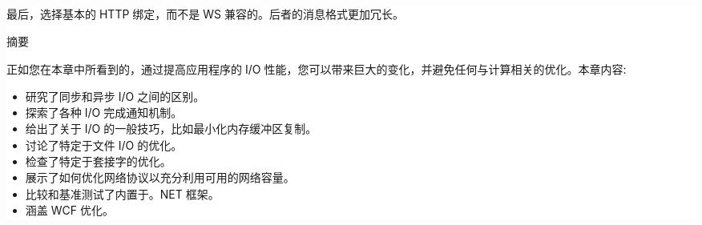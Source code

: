 最后，选择基本的 HTTP 绑定，而不是 WS 兼容的。后者的消息格式更加冗长。

摘要

正如您在本章中所看到的，通过提高应用程序的 I/O 性能，您可以带来巨大的变化，并避免任何与计算相关的优化。本章内容:

*   研究了同步和异步 I/O 之间的区别。
*   探索了各种 I/O 完成通知机制。
*   给出了关于 I/O 的一般技巧，比如最小化内存缓冲区复制。
*   讨论了特定于文件 I/O 的优化。
*   检查了特定于套接字的优化。
*   展示了如何优化网络协议以充分利用可用的网络容量。
*   比较和基准测试了内置于。NET 框架。
*   涵盖 WCF 优化。